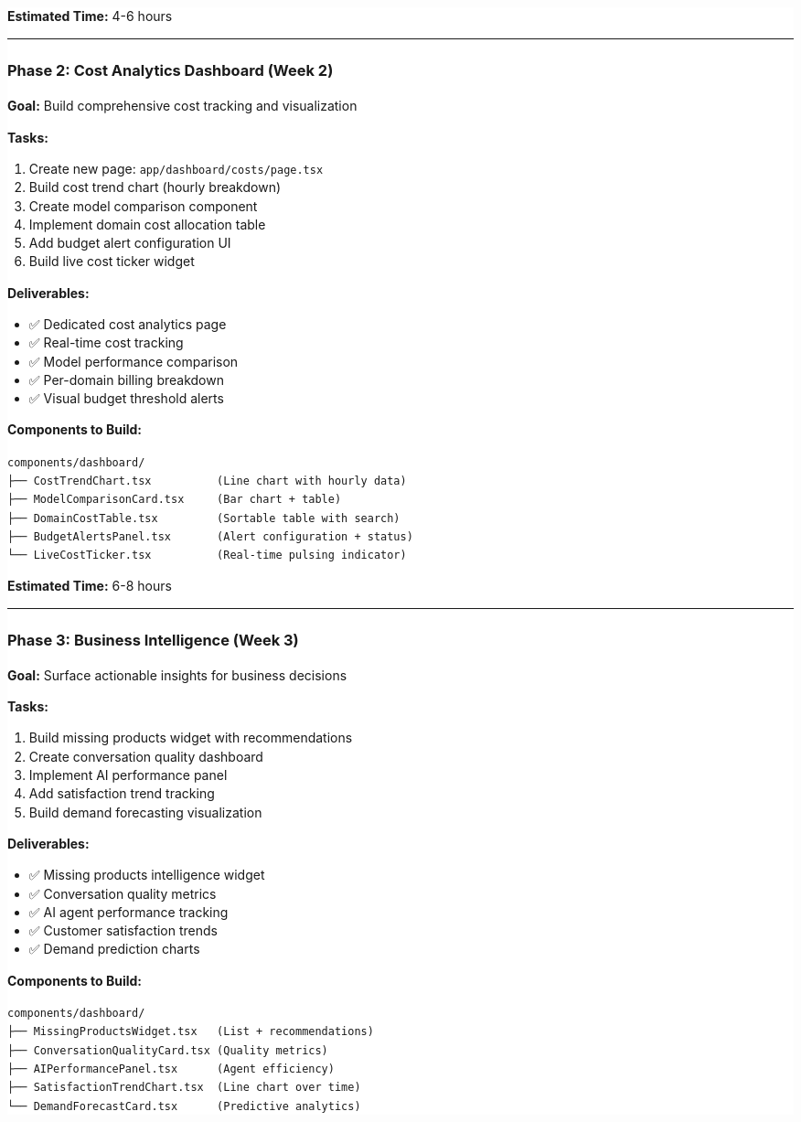 **Estimated Time:** 4-6 hours

---

### Phase 2: Cost Analytics Dashboard (Week 2)

**Goal:** Build comprehensive cost tracking and visualization

**Tasks:**
1. Create new page: `app/dashboard/costs/page.tsx`
2. Build cost trend chart (hourly breakdown)
3. Create model comparison component
4. Implement domain cost allocation table
5. Add budget alert configuration UI
6. Build live cost ticker widget

**Deliverables:**
- ✅ Dedicated cost analytics page
- ✅ Real-time cost tracking
- ✅ Model performance comparison
- ✅ Per-domain billing breakdown
- ✅ Visual budget threshold alerts

**Components to Build:**
```
components/dashboard/
├── CostTrendChart.tsx          (Line chart with hourly data)
├── ModelComparisonCard.tsx     (Bar chart + table)
├── DomainCostTable.tsx         (Sortable table with search)
├── BudgetAlertsPanel.tsx       (Alert configuration + status)
└── LiveCostTicker.tsx          (Real-time pulsing indicator)
```

**Estimated Time:** 6-8 hours

---

### Phase 3: Business Intelligence (Week 3)

**Goal:** Surface actionable insights for business decisions

**Tasks:**
1. Build missing products widget with recommendations
2. Create conversation quality dashboard
3. Implement AI performance panel
4. Add satisfaction trend tracking
5. Build demand forecasting visualization

**Deliverables:**
- ✅ Missing products intelligence widget
- ✅ Conversation quality metrics
- ✅ AI agent performance tracking
- ✅ Customer satisfaction trends
- ✅ Demand prediction charts

**Components to Build:**
```
components/dashboard/
├── MissingProductsWidget.tsx   (List + recommendations)
├── ConversationQualityCard.tsx (Quality metrics)
├── AIPerformancePanel.tsx      (Agent efficiency)
├── SatisfactionTrendChart.tsx  (Line chart over time)
└── DemandForecastCard.tsx      (Predictive analytics)
```
